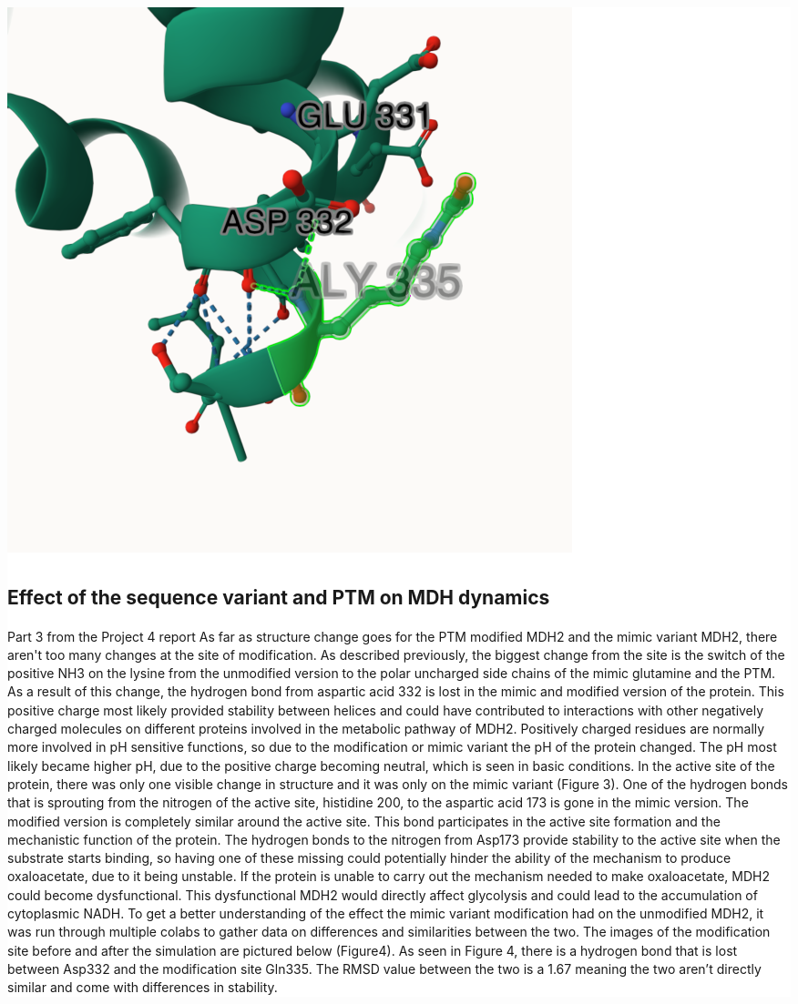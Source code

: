 ![molecular structure of the modification site in the modified PTM model. Various hydrogen bond interactions between aspartic acid 332 and Glutamic acid 331. 2 bonds total. ](images/modified335interactions.png)


## Effect of the sequence variant and PTM on MDH dynamics

Part 3 from the Project 4 report
As far as structure change goes for the PTM modified MDH2 and the mimic variant MDH2, there aren't too many changes at the site of modification. As described previously, the biggest change from the site is the switch of the positive NH3 on the lysine from the unmodified version to the polar uncharged side chains of the mimic glutamine and the PTM. As a result of this change, the hydrogen bond from aspartic acid 332 is lost in the mimic and modified version of the protein. This positive charge most likely provided stability between helices and could have contributed to interactions with other negatively charged molecules on different proteins involved in the metabolic pathway of MDH2. Positively charged residues are normally more involved in pH sensitive functions, so due to the modification or mimic variant the pH of the protein changed. The pH most likely became higher pH, due to the positive charge becoming neutral, which is seen in basic conditions. 
	In the active site of the protein, there was only one visible change in structure and it was only on the mimic variant (Figure 3). One of the hydrogen bonds that is sprouting from the nitrogen of the active site, histidine 200, to the aspartic acid 173 is gone in the mimic version. The modified version is completely similar around the active site. This bond participates in the active site formation and the mechanistic function of the protein. The hydrogen bonds to the nitrogen from Asp173 provide stability to the active site when the substrate starts binding, so having one of these missing could potentially hinder the ability of the mechanism to produce oxaloacetate, due to it being unstable. If the protein is unable to carry out the mechanism needed to make oxaloacetate, MDH2 could become dysfunctional. This dysfunctional MDH2 would directly affect glycolysis and could lead to the accumulation of cytoplasmic NADH. 
	To get a better understanding of the effect the mimic variant modification had on the unmodified MDH2, it was run through multiple colabs to gather data on differences and similarities between the two. The images of the modification site before and after the simulation are pictured below (Figure4). As seen in Figure 4, there is a hydrogen bond that is lost between Asp332 and the modification site Gln335. The RMSD value between the two is a 1.67 meaning the two aren’t directly similar and come with differences in stability.  
